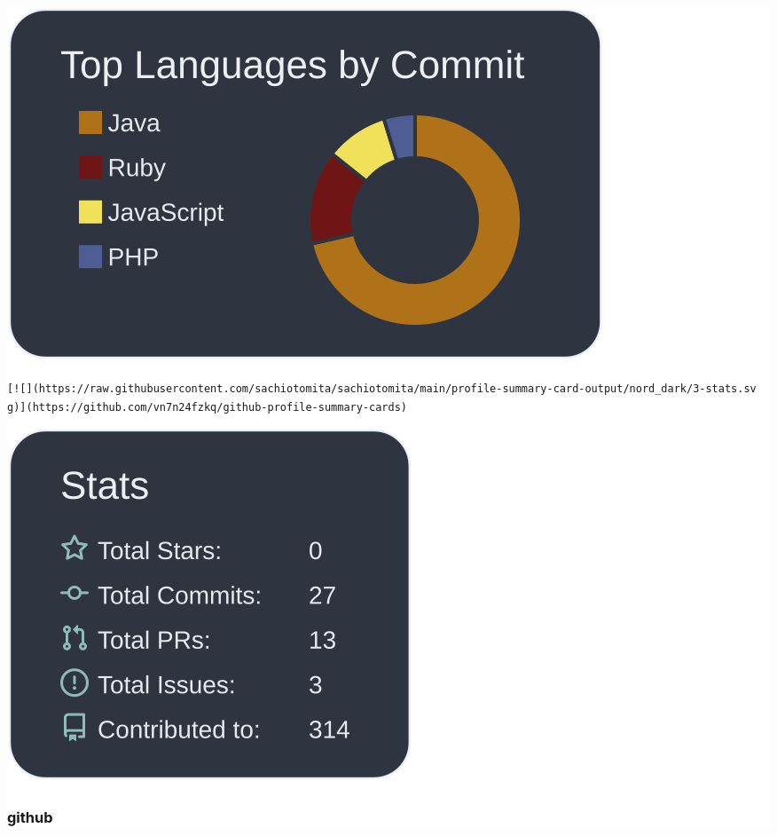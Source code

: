 ![](https://raw.githubusercontent.com/sachiotomita/sachiotomita/main/profile-summary-card-output/nord_dark/2-most-commit-language.svg)


```
[![](https://raw.githubusercontent.com/sachiotomita/sachiotomita/main/profile-summary-card-output/nord_dark/3-stats.svg)](https://github.com/vn7n24fzkq/github-profile-summary-cards)
```
![](https://raw.githubusercontent.com/sachiotomita/sachiotomita/main/profile-summary-card-output/nord_dark/3-stats.svg)


### github
